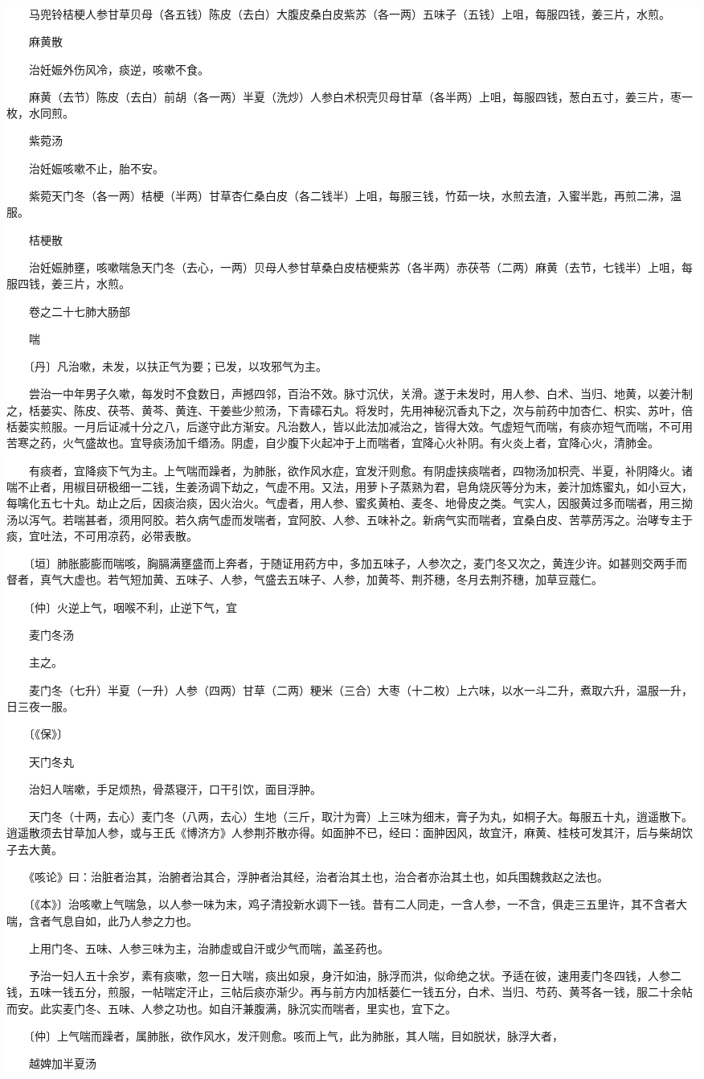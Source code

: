 　　马兜铃桔梗人参甘草贝母（各五钱）陈皮（去白）大腹皮桑白皮紫苏（各一两）五味子（五钱）上咀，每服四钱，姜三片，水煎。

　　麻黄散

　　治妊娠外伤风冷，痰逆，咳嗽不食。

　　麻黄（去节）陈皮（去白）前胡（各一两）半夏（洗炒）人参白术枳壳贝母甘草（各半两）上咀，每服四钱，葱白五寸，姜三片，枣一枚，水同煎。

　　紫菀汤

　　治妊娠咳嗽不止，胎不安。

　　紫菀天门冬（各一两）桔梗（半两）甘草杏仁桑白皮（各二钱半）上咀，每服三钱，竹茹一块，水煎去渣，入蜜半匙，再煎二沸，温服。

　　桔梗散

　　治妊娠肺壅，咳嗽喘急天门冬（去心，一两）贝母人参甘草桑白皮桔梗紫苏（各半两）赤茯苓（二两）麻黄（去节，七钱半）上咀，每服四钱，姜三片，水煎。

　　卷之二十七肺大肠部

　　喘

　　〔丹〕凡治嗽，未发，以扶正气为要；已发，以攻邪气为主。

　　尝治一中年男子久嗽，每发时不食数日，声撼四邻，百治不效。脉寸沉伏，关滑。遂于未发时，用人参、白术、当归、地黄，以姜汁制之，栝蒌实、陈皮、茯苓、黄芩、黄连、干姜些少煎汤，下青礞石丸。将发时，先用神秘沉香丸下之，次与前药中加杏仁、枳实、苏叶，倍栝蒌实煎服。一月后证减十分之八，后遂守此方渐安。凡治数人，皆以此法加减治之，皆得大效。气虚短气而喘，有痰亦短气而喘，不可用苦寒之药，火气盛故也。宜导痰汤加千缗汤。阴虚，自少腹下火起冲于上而喘者，宜降心火补阴。有火炎上者，宜降心火，清肺金。

　　有痰者，宜降痰下气为主。上气喘而躁者，为肺胀，欲作风水症，宜发汗则愈。有阴虚挟痰喘者，四物汤加枳壳、半夏，补阴降火。诸喘不止者，用椒目研极细一二钱，生姜汤调下劫之，气虚不用。又法，用萝卜子蒸熟为君，皂角烧灰等分为末，姜汁加炼蜜丸，如小豆大，每噙化五七十丸。劫止之后，因痰治痰，因火治火。气虚者，用人参、蜜炙黄柏、麦冬、地骨皮之类。气实人，因服黄过多而喘者，用三拗汤以泻气。若喘甚者，须用阿胶。若久病气虚而发喘者，宜阿胶、人参、五味补之。新病气实而喘者，宜桑白皮、苦葶苈泻之。治哮专主于痰，宜吐法，不可用凉药，必带表散。

　　〔垣〕肺胀膨膨而喘咳，胸膈满壅盛而上奔者，于随证用药方中，多加五味子，人参次之，麦门冬又次之，黄连少许。如甚则交两手而督者，真气大虚也。若气短加黄、五味子、人参，气盛去五味子、人参，加黄芩、荆芥穗，冬月去荆芥穗，加草豆蔻仁。

　　〔仲〕火逆上气，咽喉不利，止逆下气，宜

　　麦门冬汤

　　主之。

　　麦门冬（七升）半夏（一升）人参（四两）甘草（二两）粳米（三合）大枣（十二枚）上六味，以水一斗二升，煮取六升，温服一升，日三夜一服。

　　〔《保》〕

　　天门冬丸

　　治妇人喘嗽，手足烦热，骨蒸寝汗，口干引饮，面目浮肿。

　　天门冬（十两，去心）麦门冬（八两，去心）生地（三斤，取汁为膏）上三味为细末，膏子为丸，如桐子大。每服五十丸，逍遥散下。逍遥散须去甘草加人参，或与王氏《博济方》人参荆芥散亦得。如面肿不已，经曰：面肿因风，故宜汗，麻黄、桂枝可发其汗，后与柴胡饮子去大黄。

　　《咳论》曰：治脏者治其，治腑者治其合，浮肿者治其经，治者治其土也，治合者亦治其土也，如兵围魏救赵之法也。

　　〔《本》〕治咳嗽上气喘急，以人参一味为末，鸡子清投新水调下一钱。昔有二人同走，一含人参，一不含，俱走三五里许，其不含者大喘，含者气息自如，此乃人参之力也。

　　上用门冬、五味、人参三味为主，治肺虚或自汗或少气而喘，盖圣药也。

　　予治一妇人五十余岁，素有痰嗽，忽一日大喘，痰出如泉，身汗如油，脉浮而洪，似命绝之状。予适在彼，速用麦门冬四钱，人参二钱，五味一钱五分，煎服，一帖喘定汗止，三帖后痰亦渐少。再与前方内加栝蒌仁一钱五分，白术、当归、芍药、黄芩各一钱，服二十余帖而安。此实麦门冬、五味、人参之功也。如自汗兼腹满，脉沉实而喘者，里实也，宜下之。

　　〔仲〕上气喘而躁者，属肺胀，欲作风水，发汗则愈。咳而上气，此为肺胀，其人喘，目如脱状，脉浮大者，

　　越婢加半夏汤
